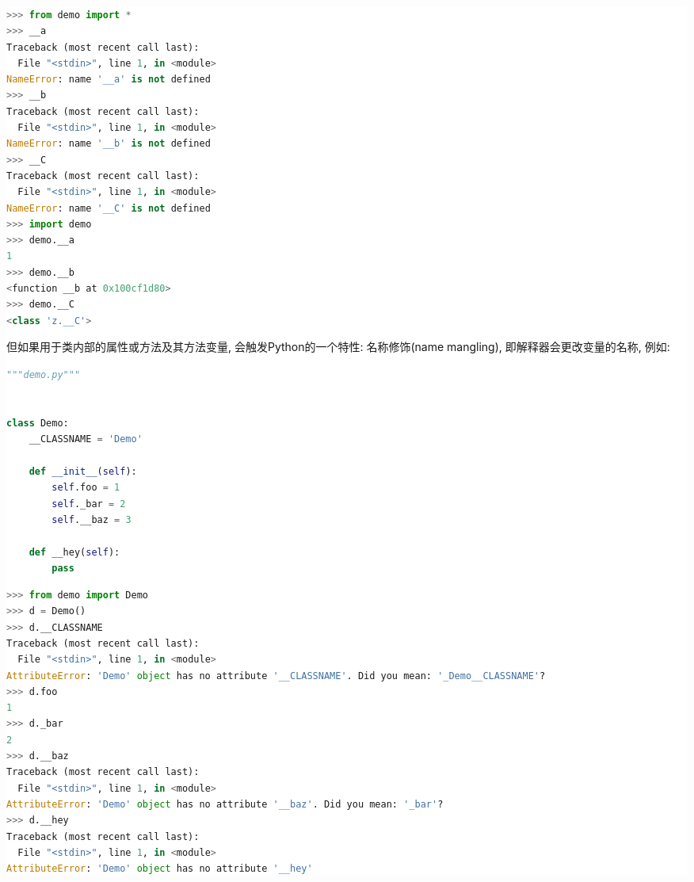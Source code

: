 ```python
>>> from demo import *
>>> __a
Traceback (most recent call last):
  File "<stdin>", line 1, in <module>
NameError: name '__a' is not defined
>>> __b
Traceback (most recent call last):
  File "<stdin>", line 1, in <module>
NameError: name '__b' is not defined
>>> __C
Traceback (most recent call last):
  File "<stdin>", line 1, in <module>
NameError: name '__C' is not defined
>>> import demo
>>> demo.__a
1
>>> demo.__b
<function __b at 0x100cf1d80>
>>> demo.__C
<class 'z.__C'>
```

但如果用于类内部的属性或方法及其方法变量, 会触发Python的一个特性: 名称修饰(name mangling), 即解释器会更改变量的名称, 例如:

```python
"""demo.py"""


class Demo:
    __CLASSNAME = 'Demo'

    def __init__(self):
        self.foo = 1
        self._bar = 2
        self.__baz = 3

    def __hey(self):
        pass
```

```python
>>> from demo import Demo
>>> d = Demo()
>>> d.__CLASSNAME
Traceback (most recent call last):
  File "<stdin>", line 1, in <module>
AttributeError: 'Demo' object has no attribute '__CLASSNAME'. Did you mean: '_Demo__CLASSNAME'?
>>> d.foo
1
>>> d._bar
2
>>> d.__baz
Traceback (most recent call last):
  File "<stdin>", line 1, in <module>
AttributeError: 'Demo' object has no attribute '__baz'. Did you mean: '_bar'?
>>> d.__hey
Traceback (most recent call last):
  File "<stdin>", line 1, in <module>
AttributeError: 'Demo' object has no attribute '__hey'
```
